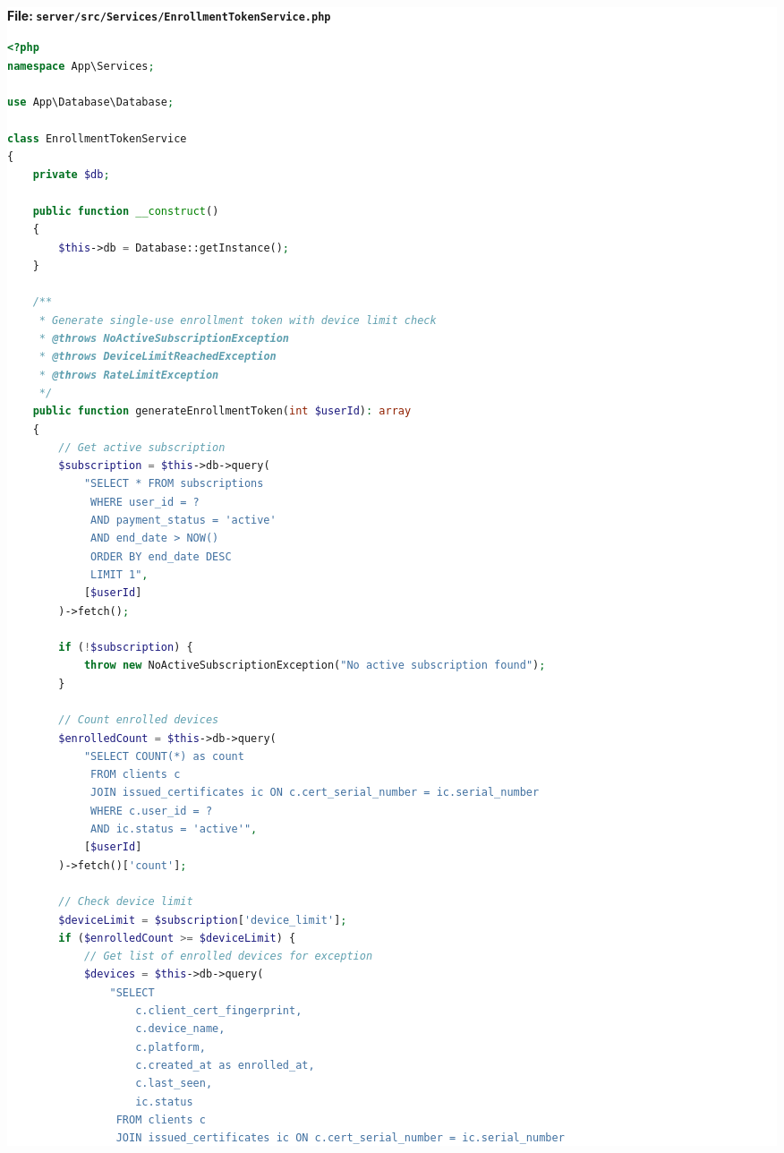 **File: `server/src/Services/EnrollmentTokenService.php`**

```php
<?php
namespace App\Services;

use App\Database\Database;

class EnrollmentTokenService
{
    private $db;
    
    public function __construct()
    {
        $this->db = Database::getInstance();
    }
    
    /**
     * Generate single-use enrollment token with device limit check
     * @throws NoActiveSubscriptionException
     * @throws DeviceLimitReachedException
     * @throws RateLimitException
     */
    public function generateEnrollmentToken(int $userId): array
    {
        // Get active subscription
        $subscription = $this->db->query(
            "SELECT * FROM subscriptions 
             WHERE user_id = ? 
             AND payment_status = 'active' 
             AND end_date > NOW() 
             ORDER BY end_date DESC 
             LIMIT 1",
            [$userId]
        )->fetch();
        
        if (!$subscription) {
            throw new NoActiveSubscriptionException("No active subscription found");
        }
        
        // Count enrolled devices
        $enrolledCount = $this->db->query(
            "SELECT COUNT(*) as count 
             FROM clients c
             JOIN issued_certificates ic ON c.cert_serial_number = ic.serial_number
             WHERE c.user_id = ? 
             AND ic.status = 'active'",
            [$userId]
        )->fetch()['count'];
        
        // Check device limit
        $deviceLimit = $subscription['device_limit'];
        if ($enrolledCount >= $deviceLimit) {
            // Get list of enrolled devices for exception
            $devices = $this->db->query(
                "SELECT 
                    c.client_cert_fingerprint,
                    c.device_name,
                    c.platform,
                    c.created_at as enrolled_at,
                    c.last_seen,
                    ic.status
                 FROM clients c
                 JOIN issued_certificates ic ON c.cert_serial_number = ic.serial_number
```